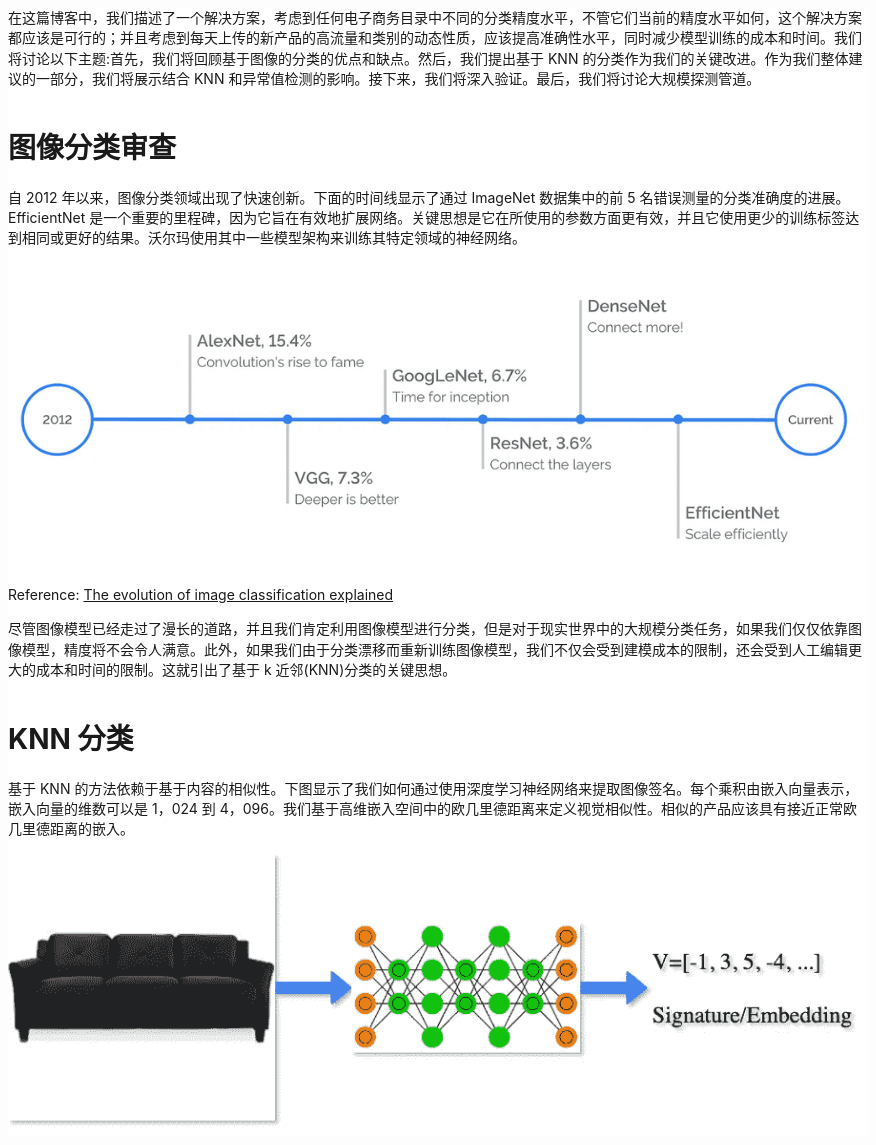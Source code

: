 在这篇博客中，我们描述了一个解决方案，考虑到任何电子商务目录中不同的分类精度水平，不管它们当前的精度水平如何，这个解决方案都应该是可行的；并且考虑到每天上传的新产品的高流量和类别的动态性质，应该提高准确性水平，同时减少模型训练的成本和时间。我们将讨论以下主题:首先，我们将回顾基于图像的分类的优点和缺点。然后，我们提出基于 KNN 的分类作为我们的关键改进。作为我们整体建议的一部分，我们将展示结合 KNN 和异常值检测的影响。接下来，我们将深入验证。最后，我们将讨论大规模探测管道。

# **图像分类审查**

自 2012 年以来，图像分类领域出现了快速创新。下面的时间线显示了通过 ImageNet 数据集中的前 5 名错误测量的分类准确度的进展。EfficientNet 是一个重要的里程碑，因为它旨在有效地扩展网络。关键思想是它在所使用的参数方面更有效，并且它使用更少的训练标签达到相同或更好的结果。沃尔玛使用其中一些模型架构来训练其特定领域的神经网络。

![](img/430f07898d5018756cfa20bab43bd0b5.png)

Reference: [The evolution of image classification explained](https://stanford.edu/~shervine/blog/evolution-image-classification-explained)

尽管图像模型已经走过了漫长的道路，并且我们肯定利用图像模型进行分类，但是对于现实世界中的大规模分类任务，如果我们仅仅依靠图像模型，精度将不会令人满意。此外，如果我们由于分类漂移而重新训练图像模型，我们不仅会受到建模成本的限制，还会受到人工编辑更大的成本和时间的限制。这就引出了基于 k 近邻(KNN)分类的关键思想。

# **KNN 分类**

基于 KNN 的方法依赖于基于内容的相似性。下图显示了我们如何通过使用深度学习神经网络来提取图像签名。每个乘积由嵌入向量表示，嵌入向量的维数可以是 1，024 到 4，096。我们基于高维嵌入空间中的欧几里德距离来定义视觉相似性。相似的产品应该具有接近正常欧几里德距离的嵌入。

![](img/72ece2ca8f56c914ff1bd398a63ade28.png)
